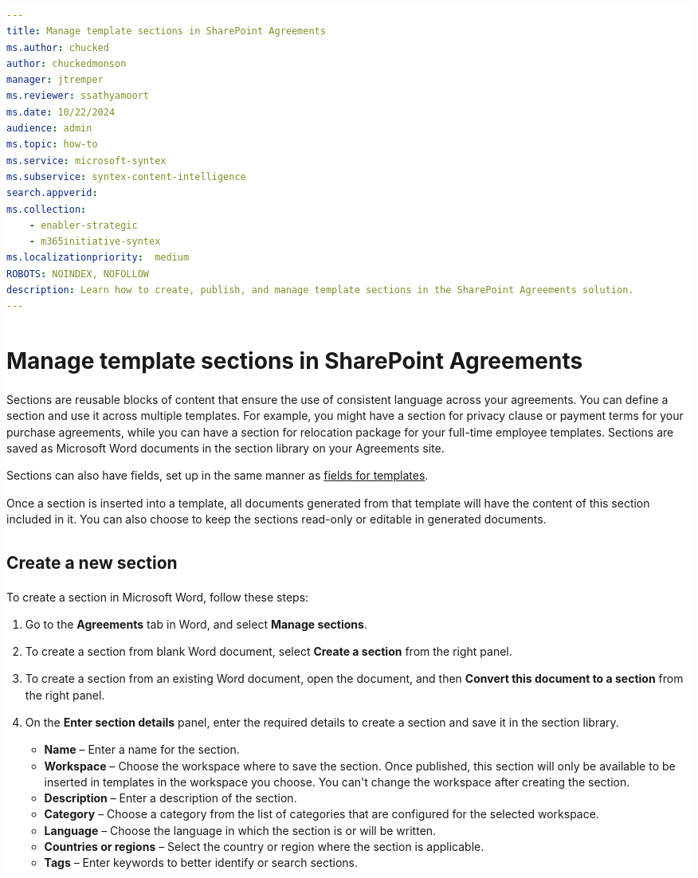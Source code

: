 ```yaml
---
title: Manage template sections in SharePoint Agreements
ms.author: chucked
author: chuckedmonson
manager: jtremper
ms.reviewer: ssathyamoort
ms.date: 10/22/2024
audience: admin
ms.topic: how-to
ms.service: microsoft-syntex
ms.subservice: syntex-content-intelligence
search.appverid: 
ms.collection: 
    - enabler-strategic
    - m365initiative-syntex
ms.localizationpriority:  medium
ROBOTS: NOINDEX, NOFOLLOW
description: Learn how to create, publish, and manage template sections in the SharePoint Agreements solution.
---
```


# Manage template sections in SharePoint Agreements

Sections are reusable blocks of content that ensure the use of consistent language across your agreements. You can define a section and use it across multiple templates. For example, you might have a section for privacy clause or payment terms for your purchase agreements, while you can have a section for relocation package for your full-time employee templates. Sections are saved as Microsoft Word documents in the section library on your Agreements site.

Sections can also have fields, set up in the same manner as [fields for templates](agreements-create-template.md#add-fields-to-a-template).

Once a section is inserted into a template, all documents generated from that template will have the content of this section included in it. You can also choose to keep the sections read-only or editable in generated documents.  

## Create a new section

To create a section in Microsoft Word, follow these steps:

1. Go to the **Agreements** tab in Word, and select **Manage sections**.

2. To create a section from blank Word document, select **Create a section** from the right panel.

3. To create a section from an existing Word document, open the document, and then **Convert this document to a section** from the right panel.

4. On the **Enter section details** panel, enter the required details to create a section and save it in the section library.

    - **Name** – Enter a name for the section.
    - **Workspace** – Choose the workspace where to save the section. Once published, this section will only be available to be inserted in templates in the workspace you choose. You can't change the workspace after creating the section.
    - **Description** – Enter a description of the section.
    - **Category** – Choose a category from the list of categories that are configured for the selected workspace.
    - **Language** – Choose the language in which the section is or will be written.
    - **Countries or regions** – Select the country or region where the section is applicable.
    - **Tags** – Enter keywords to better identify or search sections.
